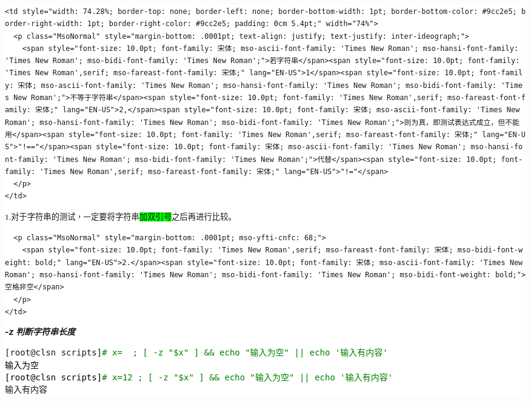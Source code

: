     <td style="width: 74.28%; border-top: none; border-left: none; border-bottom-width: 1pt; border-bottom-color: #9cc2e5; border-right-width: 1pt; border-right-color: #9cc2e5; padding: 0cm 5.4pt;" width="74%">
      <p class="MsoNormal" style="margin-bottom: .0001pt; text-align: justify; text-justify: inter-ideograph;">
        <span style="font-size: 10.0pt; font-family: 宋体; mso-ascii-font-family: 'Times New Roman'; mso-hansi-font-family: 'Times New Roman'; mso-bidi-font-family: 'Times New Roman';">若字符串</span><span style="font-size: 10.0pt; font-family: 'Times New Roman',serif; mso-fareast-font-family: 宋体;" lang="EN-US">1</span><span style="font-size: 10.0pt; font-family: 宋体; mso-ascii-font-family: 'Times New Roman'; mso-hansi-font-family: 'Times New Roman'; mso-bidi-font-family: 'Times New Roman';">不等于字符串</span><span style="font-size: 10.0pt; font-family: 'Times New Roman',serif; mso-fareast-font-family: 宋体;" lang="EN-US">2,</span><span style="font-size: 10.0pt; font-family: 宋体; mso-ascii-font-family: 'Times New Roman'; mso-hansi-font-family: 'Times New Roman'; mso-bidi-font-family: 'Times New Roman';">则为真，即测试表达式成立，但不能用</span><span style="font-size: 10.0pt; font-family: 'Times New Roman',serif; mso-fareast-font-family: 宋体;" lang="EN-US">"!=="</span><span style="font-size: 10.0pt; font-family: 宋体; mso-ascii-font-family: 'Times New Roman'; mso-hansi-font-family: 'Times New Roman'; mso-bidi-font-family: 'Times New Roman';">代替</span><span style="font-size: 10.0pt; font-family: 'Times New Roman',serif; mso-fareast-font-family: 宋体;" lang="EN-US">"!="</span>
      </p>
    </td>
  </tr>
  
  <tr>
    <td style="width: 100%; border-right-width: 1pt; border-bottom-width: 1pt; border-left-width: 1pt; border-right-color: #9cc2e5; border-bottom-color: #9cc2e5; border-left-color: #9cc2e5; border-top: none; background: #deeaf6; padding: 0cm 5.4pt;" colspan="2" width="100%">
      <p class="MsoNormal" style="margin-bottom: .0001pt; mso-yfti-cnfc: 68;">
        <span style="font-size: 10.0pt; font-family: 'Times New Roman',serif; mso-fareast-font-family: 宋体; mso-bidi-font-weight: bold;" lang="EN-US">1.</span><span style="font-size: 10.0pt; font-family: 宋体; mso-ascii-font-family: 'Times New Roman'; mso-hansi-font-family: 'Times New Roman'; mso-bidi-font-family: 'Times New Roman'; mso-bidi-font-weight: bold;">对于字符串的测试</span><span class="94SimHei"><span style="font-size: 9.5pt; mso-bidi-font-weight: bold;" lang="ZH-TW">，一</span></span><span style="font-size: 10.0pt; font-family: 宋体; mso-ascii-font-family: 'Times New Roman'; mso-hansi-font-family: 'Times New Roman'; mso-bidi-font-family: 'Times New Roman'; mso-bidi-font-weight: bold;">定要将字符串<span style="background: lime; mso-highlight: lime;">加双引号</span>之后再进行比较。</span>
      </p>
      
      <p class="MsoNormal" style="margin-bottom: .0001pt; mso-yfti-cnfc: 68;">
        <span style="font-size: 10.0pt; font-family: 'Times New Roman',serif; mso-fareast-font-family: 宋体; mso-bidi-font-weight: bold;" lang="EN-US">2.</span><span style="font-size: 10.0pt; font-family: 宋体; mso-ascii-font-family: 'Times New Roman'; mso-hansi-font-family: 'Times New Roman'; mso-bidi-font-family: 'Times New Roman'; mso-bidi-font-weight: bold;">空格非空</span>
      </p>
    </td>
  </tr>
</table>

**_-z 判断字符串长度_**

<div>
  <div class="cnblogs_code">
    <pre>[root@clsn scripts]<span style="color: #008000;">#</span><span style="color: #008000;"> x=  ; [ -z "$x" ] && echo "输入为空" || echo '输入有内容'</span>
<span style="color: #000000;">输入为空
[root@clsn scripts]</span><span style="color: #008000;">#</span><span style="color: #008000;"> x=12 ; [ -z "$x" ] && echo "输入为空" || echo '输入有内容'</span>
输入有内容</pre>
  </div>
</div>
